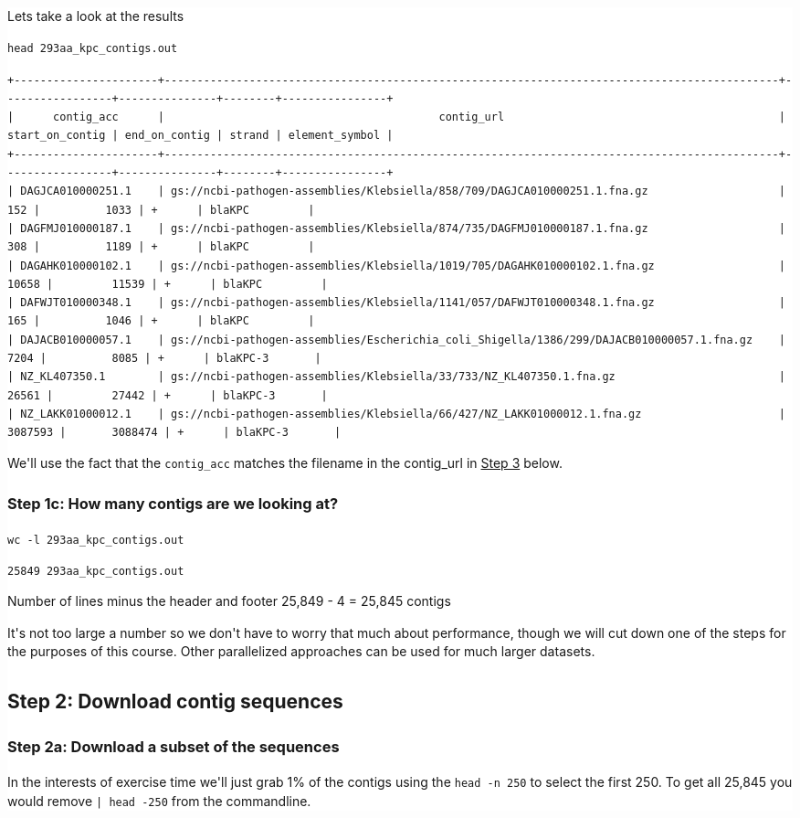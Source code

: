 Lets take a look at the results

```shell
head 293aa_kpc_contigs.out
```

```
+----------------------+----------------------------------------------------------------------------------------------+-----------------+---------------+--------+----------------+
|      contig_acc      |                                          contig_url                                          | start_on_contig | end_on_contig | strand | element_symbol |
+----------------------+----------------------------------------------------------------------------------------------+-----------------+---------------+--------+----------------+
| DAGJCA010000251.1    | gs://ncbi-pathogen-assemblies/Klebsiella/858/709/DAGJCA010000251.1.fna.gz                    |             152 |          1033 | +      | blaKPC         |
| DAGFMJ010000187.1    | gs://ncbi-pathogen-assemblies/Klebsiella/874/735/DAGFMJ010000187.1.fna.gz                    |             308 |          1189 | +      | blaKPC         |
| DAGAHK010000102.1    | gs://ncbi-pathogen-assemblies/Klebsiella/1019/705/DAGAHK010000102.1.fna.gz                   |           10658 |         11539 | +      | blaKPC         |
| DAFWJT010000348.1    | gs://ncbi-pathogen-assemblies/Klebsiella/1141/057/DAFWJT010000348.1.fna.gz                   |             165 |          1046 | +      | blaKPC         |
| DAJACB010000057.1    | gs://ncbi-pathogen-assemblies/Escherichia_coli_Shigella/1386/299/DAJACB010000057.1.fna.gz    |            7204 |          8085 | +      | blaKPC-3       |
| NZ_KL407350.1        | gs://ncbi-pathogen-assemblies/Klebsiella/33/733/NZ_KL407350.1.fna.gz                         |           26561 |         27442 | +      | blaKPC-3       |
| NZ_LAKK01000012.1    | gs://ncbi-pathogen-assemblies/Klebsiella/66/427/NZ_LAKK01000012.1.fna.gz                     |         3087593 |       3088474 | +      | blaKPC-3       |
```

We'll use the fact that the `contig_acc` matches the filename in the contig_url in [Step 3](#step-3-cut-out-coding-sequences) below.

### Step 1c: How many contigs are we looking at?

```shell
wc -l 293aa_kpc_contigs.out
```

```
25849 293aa_kpc_contigs.out
```

Number of lines minus the header and footer 
25,849 - 4 = 25,845 contigs

It's not too large a number so we don't have to worry that much about performance, though we will cut down one of the steps for the purposes of this course. Other parallelized approaches can be used for much larger datasets.

## Step 2: Download contig sequences



### Step 2a: Download a subset of the sequences

In the interests of exercise time we'll just grab 1% of the contigs using the
`head -n 250` to select the first 250. To get all 25,845 you would remove `|
head -250` from the commandline.
